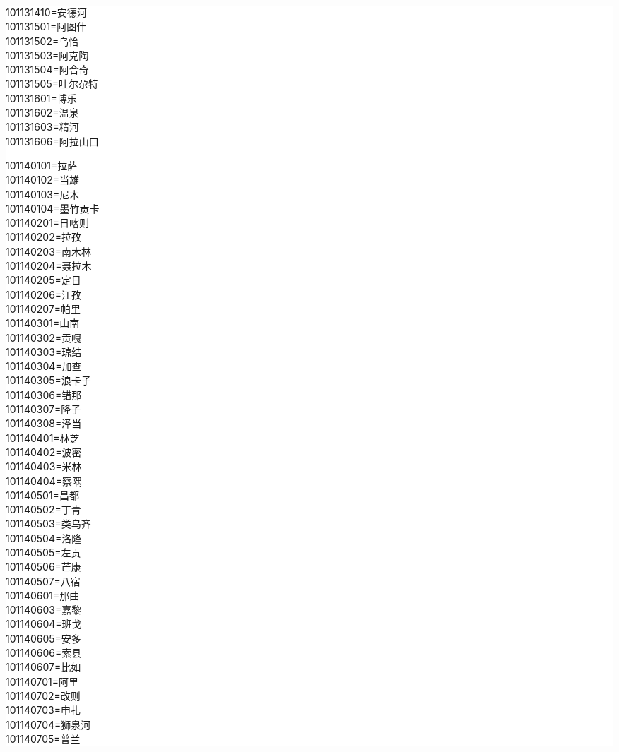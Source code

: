 101131410=安德河  
101131501=阿图什  
101131502=乌恰  
101131503=阿克陶  
101131504=阿合奇  
101131505=吐尔尕特  
101131601=博乐  
101131602=温泉  
101131603=精河  
101131606=阿拉山口



  
101140101=拉萨  
101140102=当雄  
101140103=尼木  
101140104=墨竹贡卡  
101140201=日喀则  
101140202=拉孜  
101140203=南木林  
101140204=聂拉木  
101140205=定日  
101140206=江孜  
101140207=帕里  
101140301=山南  
101140302=贡嘎  
101140303=琼结  
101140304=加查  
101140305=浪卡子  
101140306=错那  
101140307=隆子  
101140308=泽当  
101140401=林芝  
101140402=波密  
101140403=米林  
101140404=察隅  
101140501=昌都  
101140502=丁青  
101140503=类乌齐  
101140504=洛隆  
101140505=左贡  
101140506=芒康  
101140507=八宿  
101140601=那曲  
101140603=嘉黎  
101140604=班戈  
101140605=安多  
101140606=索县  
101140607=比如  
101140701=阿里  
101140702=改则  
101140703=申扎  
101140704=狮泉河  
101140705=普兰
